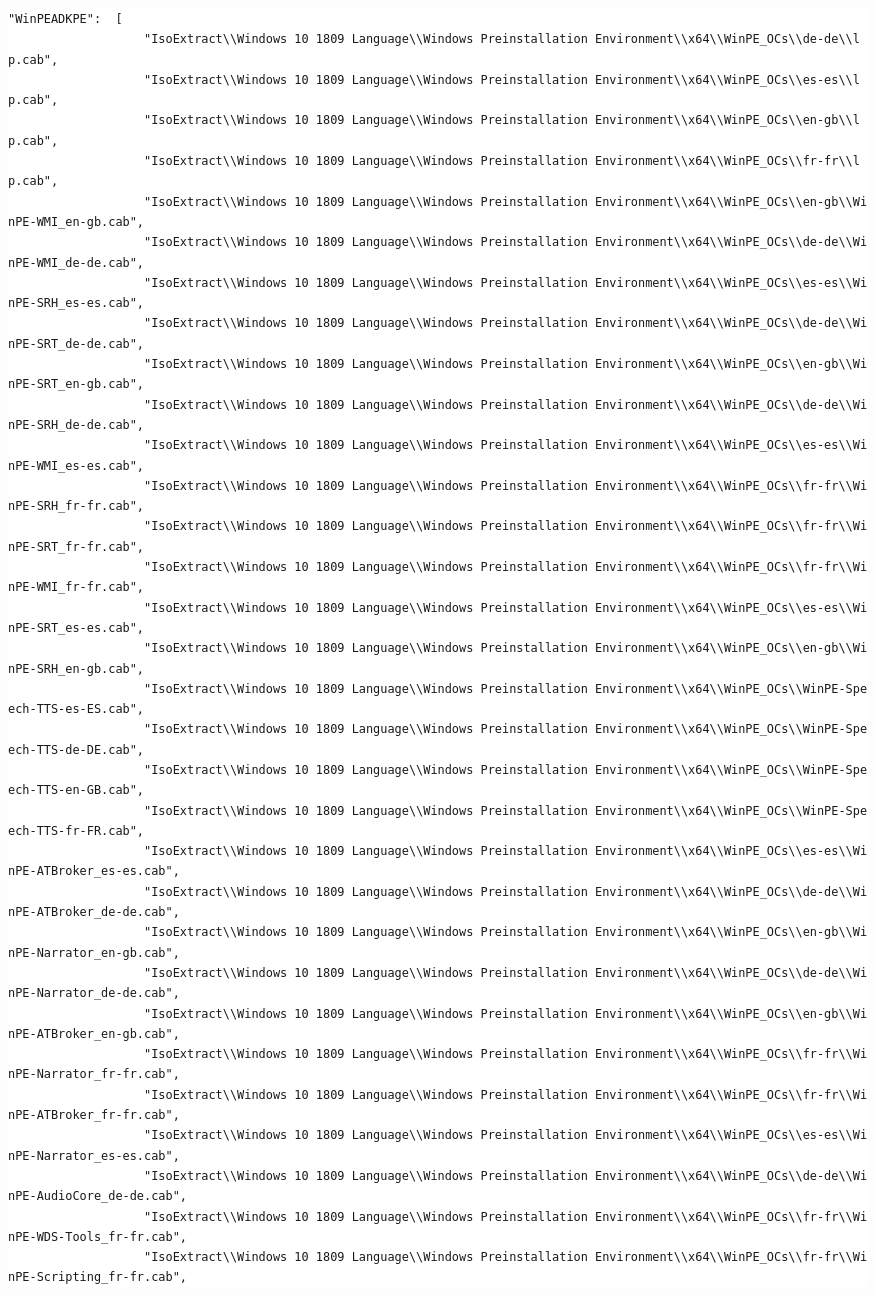 ```text
"WinPEADKPE":  [
				   "IsoExtract\\Windows 10 1809 Language\\Windows Preinstallation Environment\\x64\\WinPE_OCs\\de-de\\lp.cab",
				   "IsoExtract\\Windows 10 1809 Language\\Windows Preinstallation Environment\\x64\\WinPE_OCs\\es-es\\lp.cab",
				   "IsoExtract\\Windows 10 1809 Language\\Windows Preinstallation Environment\\x64\\WinPE_OCs\\en-gb\\lp.cab",
				   "IsoExtract\\Windows 10 1809 Language\\Windows Preinstallation Environment\\x64\\WinPE_OCs\\fr-fr\\lp.cab",
				   "IsoExtract\\Windows 10 1809 Language\\Windows Preinstallation Environment\\x64\\WinPE_OCs\\en-gb\\WinPE-WMI_en-gb.cab",
				   "IsoExtract\\Windows 10 1809 Language\\Windows Preinstallation Environment\\x64\\WinPE_OCs\\de-de\\WinPE-WMI_de-de.cab",
				   "IsoExtract\\Windows 10 1809 Language\\Windows Preinstallation Environment\\x64\\WinPE_OCs\\es-es\\WinPE-SRH_es-es.cab",
				   "IsoExtract\\Windows 10 1809 Language\\Windows Preinstallation Environment\\x64\\WinPE_OCs\\de-de\\WinPE-SRT_de-de.cab",
				   "IsoExtract\\Windows 10 1809 Language\\Windows Preinstallation Environment\\x64\\WinPE_OCs\\en-gb\\WinPE-SRT_en-gb.cab",
				   "IsoExtract\\Windows 10 1809 Language\\Windows Preinstallation Environment\\x64\\WinPE_OCs\\de-de\\WinPE-SRH_de-de.cab",
				   "IsoExtract\\Windows 10 1809 Language\\Windows Preinstallation Environment\\x64\\WinPE_OCs\\es-es\\WinPE-WMI_es-es.cab",
				   "IsoExtract\\Windows 10 1809 Language\\Windows Preinstallation Environment\\x64\\WinPE_OCs\\fr-fr\\WinPE-SRH_fr-fr.cab",
				   "IsoExtract\\Windows 10 1809 Language\\Windows Preinstallation Environment\\x64\\WinPE_OCs\\fr-fr\\WinPE-SRT_fr-fr.cab",
				   "IsoExtract\\Windows 10 1809 Language\\Windows Preinstallation Environment\\x64\\WinPE_OCs\\fr-fr\\WinPE-WMI_fr-fr.cab",
				   "IsoExtract\\Windows 10 1809 Language\\Windows Preinstallation Environment\\x64\\WinPE_OCs\\es-es\\WinPE-SRT_es-es.cab",
				   "IsoExtract\\Windows 10 1809 Language\\Windows Preinstallation Environment\\x64\\WinPE_OCs\\en-gb\\WinPE-SRH_en-gb.cab",
				   "IsoExtract\\Windows 10 1809 Language\\Windows Preinstallation Environment\\x64\\WinPE_OCs\\WinPE-Speech-TTS-es-ES.cab",
				   "IsoExtract\\Windows 10 1809 Language\\Windows Preinstallation Environment\\x64\\WinPE_OCs\\WinPE-Speech-TTS-de-DE.cab",
				   "IsoExtract\\Windows 10 1809 Language\\Windows Preinstallation Environment\\x64\\WinPE_OCs\\WinPE-Speech-TTS-en-GB.cab",
				   "IsoExtract\\Windows 10 1809 Language\\Windows Preinstallation Environment\\x64\\WinPE_OCs\\WinPE-Speech-TTS-fr-FR.cab",
				   "IsoExtract\\Windows 10 1809 Language\\Windows Preinstallation Environment\\x64\\WinPE_OCs\\es-es\\WinPE-ATBroker_es-es.cab",
				   "IsoExtract\\Windows 10 1809 Language\\Windows Preinstallation Environment\\x64\\WinPE_OCs\\de-de\\WinPE-ATBroker_de-de.cab",
				   "IsoExtract\\Windows 10 1809 Language\\Windows Preinstallation Environment\\x64\\WinPE_OCs\\en-gb\\WinPE-Narrator_en-gb.cab",
				   "IsoExtract\\Windows 10 1809 Language\\Windows Preinstallation Environment\\x64\\WinPE_OCs\\de-de\\WinPE-Narrator_de-de.cab",
				   "IsoExtract\\Windows 10 1809 Language\\Windows Preinstallation Environment\\x64\\WinPE_OCs\\en-gb\\WinPE-ATBroker_en-gb.cab",
				   "IsoExtract\\Windows 10 1809 Language\\Windows Preinstallation Environment\\x64\\WinPE_OCs\\fr-fr\\WinPE-Narrator_fr-fr.cab",
				   "IsoExtract\\Windows 10 1809 Language\\Windows Preinstallation Environment\\x64\\WinPE_OCs\\fr-fr\\WinPE-ATBroker_fr-fr.cab",
				   "IsoExtract\\Windows 10 1809 Language\\Windows Preinstallation Environment\\x64\\WinPE_OCs\\es-es\\WinPE-Narrator_es-es.cab",
				   "IsoExtract\\Windows 10 1809 Language\\Windows Preinstallation Environment\\x64\\WinPE_OCs\\de-de\\WinPE-AudioCore_de-de.cab",
				   "IsoExtract\\Windows 10 1809 Language\\Windows Preinstallation Environment\\x64\\WinPE_OCs\\fr-fr\\WinPE-WDS-Tools_fr-fr.cab",
				   "IsoExtract\\Windows 10 1809 Language\\Windows Preinstallation Environment\\x64\\WinPE_OCs\\fr-fr\\WinPE-Scripting_fr-fr.cab",
```